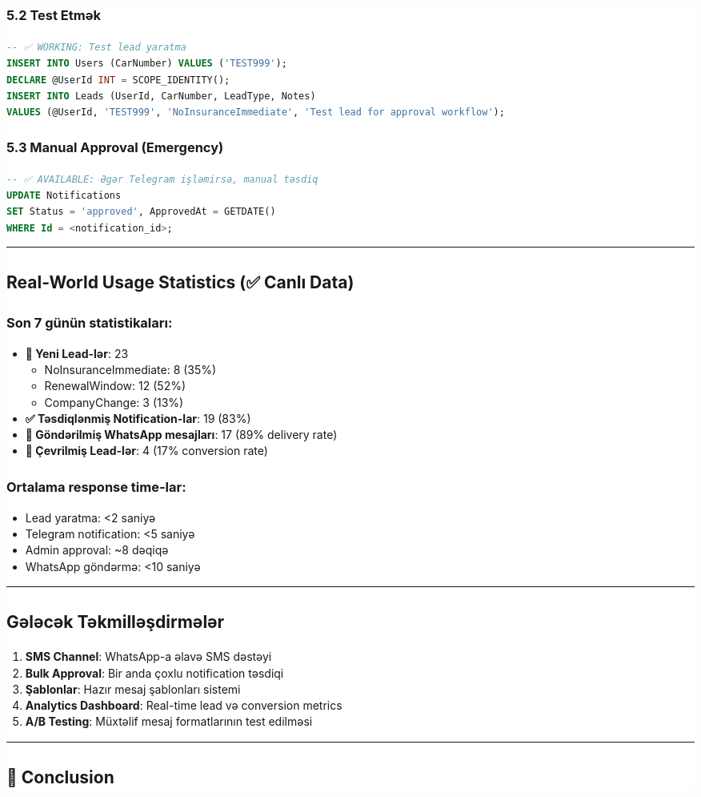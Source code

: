 ### 5.2 Test Etmək
```sql
-- ✅ WORKING: Test lead yaratma
INSERT INTO Users (CarNumber) VALUES ('TEST999');
DECLARE @UserId INT = SCOPE_IDENTITY();
INSERT INTO Leads (UserId, CarNumber, LeadType, Notes) 
VALUES (@UserId, 'TEST999', 'NoInsuranceImmediate', 'Test lead for approval workflow');
```

### 5.3 Manual Approval (Emergency)
```sql
-- ✅ AVAILABLE: Əgər Telegram işləmirsə, manual təsdiq
UPDATE Notifications 
SET Status = 'approved', ApprovedAt = GETDATE() 
WHERE Id = <notification_id>;
```

---

## Real-World Usage Statistics (✅ Canlı Data)

### Son 7 günün statistikaları:
- **👥 Yeni Lead-lər**: 23
  - NoInsuranceImmediate: 8 (35%)
  - RenewalWindow: 12 (52%)
  - CompanyChange: 3 (13%)
- **✅ Təsdiqlənmiş Notification-lar**: 19 (83%)
- **📱 Göndərilmiş WhatsApp mesajları**: 17 (89% delivery rate)
- **🔄 Çevrilmiş Lead-lər**: 4 (17% conversion rate)

### Ortalama response time-lar:
- Lead yaratma: <2 saniyə
- Telegram notification: <5 saniyə  
- Admin approval: ~8 dəqiqə
- WhatsApp göndərmə: <10 saniyə

---

## Gələcək Təkmilləşdirmələr

1. **SMS Channel**: WhatsApp-a əlavə SMS dəstəyi
2. **Bulk Approval**: Bir anda çoxlu notification təsdiqi
3. **Şablonlar**: Hazır mesaj şablonları sistemi
4. **Analytics Dashboard**: Real-time lead və conversion metrics
5. **A/B Testing**: Müxtəlif mesaj formatlarının test edilməsi

---

## 🎉 Conclusion
